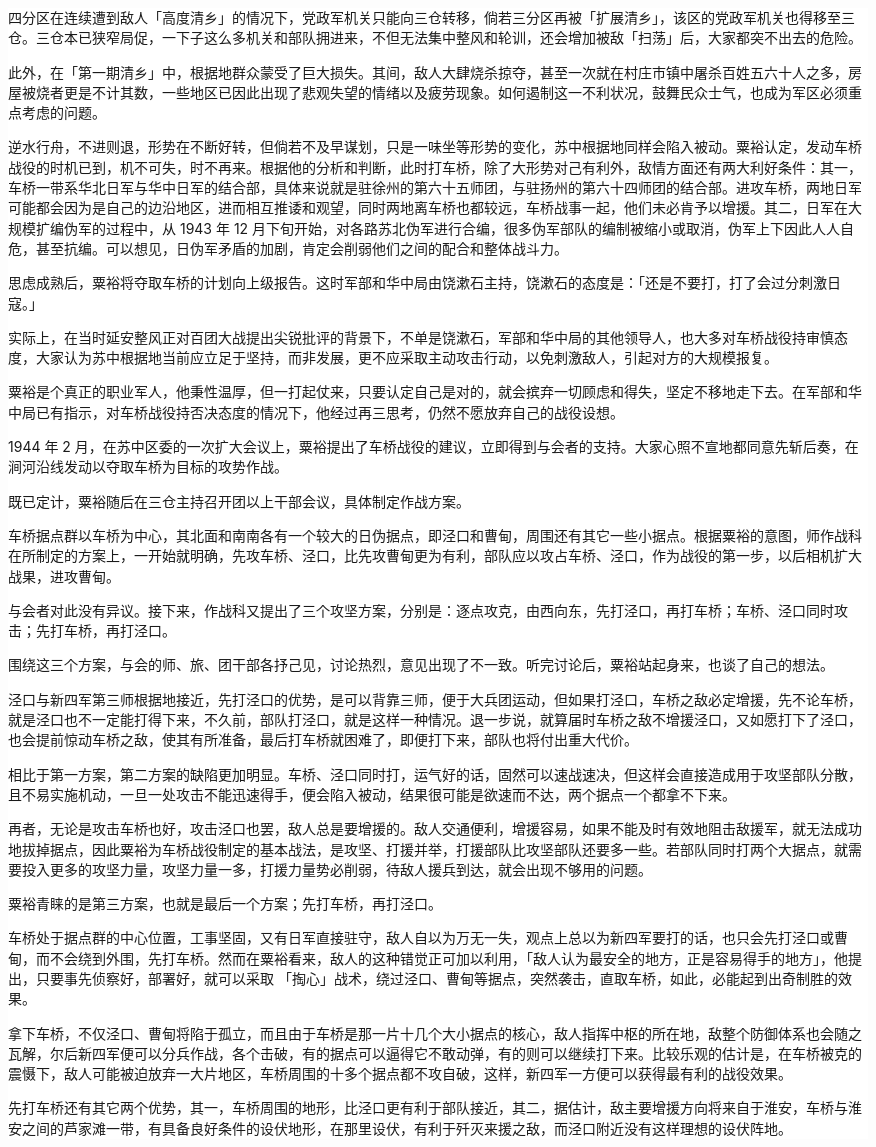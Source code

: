 
四分区在连续遭到敌人「高度清乡」的情况下，党政军机关只能向三仓转移，倘若三分区再被「扩展清乡」，该区的党政军机关也得移至三仓。三仓本已狭窄局促，一下子这么多机关和部队拥进来，不但无法集中整风和轮训，还会增加被敌「扫荡」后，大家都突不出去的危险。


此外，在「第一期清乡」中，根据地群众蒙受了巨大损失。其间，敌人大肆烧杀掠夺，甚至一次就在村庄市镇中屠杀百姓五六十人之多，房屋被烧者更是不计其数，一些地区已因此出现了悲观失望的情绪以及疲劳现象。如何遏制这一不利状况，鼓舞民众士气，也成为军区必须重点考虑的问题。


逆水行舟，不进则退，形势在不断好转，但倘若不及早谋划，只是一味坐等形势的变化，苏中根据地同样会陷入被动。粟裕认定，发动车桥战役的时机已到，机不可失，时不再来。根据他的分析和判断，此时打车桥，除了大形势对己有利外，敌情方面还有两大利好条件：其一，车桥一带系华北日军与华中日军的结合部，具体来说就是驻徐州的第六十五师团，与驻扬州的第六十四师团的结合部。进攻车桥，两地日军可能都会因为是自己的边沿地区，进而相互推诿和观望，同时两地离车桥也都较远，车桥战事一起，他们未必肯予以增援。其二，日军在大规模扩编伪军的过程中，从 1943 年 12 月下旬开始，对各路苏北伪军进行合编，很多伪军部队的编制被缩小或取消，伪军上下因此人人自危，甚至抗编。可以想见，日伪军矛盾的加剧，肯定会削弱他们之间的配合和整体战斗力。


思虑成熟后，粟裕将夺取车桥的计划向上级报告。这时军部和华中局由饶漱石主持，饶漱石的态度是：「还是不要打，打了会过分刺激日寇。」


实际上，在当时延安整风正对百团大战提出尖锐批评的背景下，不单是饶漱石，军部和华中局的其他领导人，也大多对车桥战役持审慎态度，大家认为苏中根据地当前应立足于坚持，而非发展，更不应采取主动攻击行动，以免刺激敌人，引起对方的大规模报复。


粟裕是个真正的职业军人，他秉性温厚，但一打起仗来，只要认定自己是对的，就会摈弃一切顾虑和得失，坚定不移地走下去。在军部和华中局已有指示，对车桥战役持否决态度的情况下，他经过再三思考，仍然不愿放弃自己的战役设想。


1944 年 2 月，在苏中区委的一次扩大会议上，粟裕提出了车桥战役的建议，立即得到与会者的支持。大家心照不宣地都同意先斩后奏，在涧河沿线发动以夺取车桥为目标的攻势作战。


既已定计，粟裕随后在三仓主持召开团以上干部会议，具体制定作战方案。


车桥据点群以车桥为中心，其北面和南南各有一个较大的日伪据点，即泾口和曹甸，周围还有其它一些小据点。根据粟裕的意图，师作战科在所制定的方案上，一开始就明确，先攻车桥、泾口，比先攻曹甸更为有利，部队应以攻占车桥、泾口，作为战役的第一步，以后相机扩大战果，进攻曹甸。


与会者对此没有异议。接下来，作战科又提出了三个攻坚方案，分别是：逐点攻克，由西向东，先打泾口，再打车桥；车桥、泾口同时攻击；先打车桥，再打泾口。


围绕这三个方案，与会的师、旅、团干部各抒己见，讨论热烈，意见出现了不一致。听完讨论后，粟裕站起身来，也谈了自己的想法。


泾口与新四军第三师根据地接近，先打泾口的优势，是可以背靠三师，便于大兵团运动，但如果打泾口，车桥之敌必定增援，先不论车桥，就是泾口也不一定能打得下来，不久前，部队打泾口，就是这样一种情况。退一步说，就算届时车桥之敌不增援泾口，又如愿打下了泾口，也会提前惊动车桥之敌，使其有所准备，最后打车桥就困难了，即便打下来，部队也将付出重大代价。


相比于第一方案，第二方案的缺陷更加明显。车桥、泾口同时打，运气好的话，固然可以速战速决，但这样会直接造成用于攻坚部队分散，且不易实施机动，一旦一处攻击不能迅速得手，便会陷入被动，结果很可能是欲速而不达，两个据点一个都拿不下来。


再者，无论是攻击车桥也好，攻击泾口也罢，敌人总是要增援的。敌人交通便利，增援容易，如果不能及时有效地阻击敌援军，就无法成功地拔掉据点，因此粟裕为车桥战役制定的基本战法，是攻坚、打援并举，打援部队比攻坚部队还要多一些。若部队同时打两个大据点，就需要投入更多的攻坚力量，攻坚力量一多，打援力量势必削弱，待敌人援兵到达，就会出现不够用的问题。


粟裕青睐的是第三方案，也就是最后一个方案；先打车桥，再打泾口。


车桥处于据点群的中心位置，工事坚固，又有日军直接驻守，敌人自以为万无一失，观点上总以为新四军要打的话，也只会先打泾口或曹甸，而不会绕到外围，先打车桥。然而在粟裕看来，敌人的这种错觉正可加以利用，「敌人认为最安全的地方，正是容易得手的地方」，他提出，只要事先侦察好，部署好，就可以采取 「掏心」战术，绕过泾口、曹甸等据点，突然袭击，直取车桥，如此，必能起到出奇制胜的效果。


拿下车桥，不仅泾口、曹甸将陷于孤立，而且由于车桥是那一片十几个大小据点的核心，敌人指挥中枢的所在地，敌整个防御体系也会随之瓦解，尔后新四军便可以分兵作战，各个击破，有的据点可以逼得它不敢动弹，有的则可以继续打下来。比较乐观的估计是，在车桥被克的震慑下，敌人可能被迫放弃一大片地区，车桥周围的十多个据点都不攻自破，这样，新四军一方便可以获得最有利的战役效果。


先打车桥还有其它两个优势，其一，车桥周围的地形，比泾口更有利于部队接近，其二，据估计，敌主要增援方向将来自于淮安，车桥与淮安之间的芦家滩一带，有具备良好条件的设伏地形，在那里设伏，有利于歼灭来援之敌，而泾口附近没有这样理想的设伏阵地。

